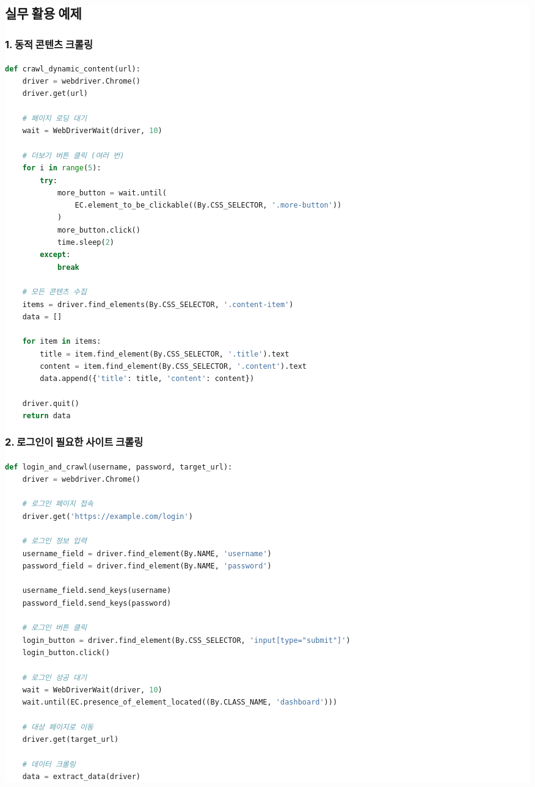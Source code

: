 ## 실무 활용 예제

### 1. 동적 콘텐츠 크롤링
```python
def crawl_dynamic_content(url):
    driver = webdriver.Chrome()
    driver.get(url)
    
    # 페이지 로딩 대기
    wait = WebDriverWait(driver, 10)
    
    # 더보기 버튼 클릭 (여러 번)
    for i in range(5):
        try:
            more_button = wait.until(
                EC.element_to_be_clickable((By.CSS_SELECTOR, '.more-button'))
            )
            more_button.click()
            time.sleep(2)
        except:
            break
    
    # 모든 콘텐츠 수집
    items = driver.find_elements(By.CSS_SELECTOR, '.content-item')
    data = []
    
    for item in items:
        title = item.find_element(By.CSS_SELECTOR, '.title').text
        content = item.find_element(By.CSS_SELECTOR, '.content').text
        data.append({'title': title, 'content': content})
    
    driver.quit()
    return data
```

### 2. 로그인이 필요한 사이트 크롤링
```python
def login_and_crawl(username, password, target_url):
    driver = webdriver.Chrome()
    
    # 로그인 페이지 접속
    driver.get('https://example.com/login')
    
    # 로그인 정보 입력
    username_field = driver.find_element(By.NAME, 'username')
    password_field = driver.find_element(By.NAME, 'password')
    
    username_field.send_keys(username)
    password_field.send_keys(password)
    
    # 로그인 버튼 클릭
    login_button = driver.find_element(By.CSS_SELECTOR, 'input[type="submit"]')
    login_button.click()
    
    # 로그인 성공 대기
    wait = WebDriverWait(driver, 10)
    wait.until(EC.presence_of_element_located((By.CLASS_NAME, 'dashboard')))
    
    # 대상 페이지로 이동
    driver.get(target_url)
    
    # 데이터 크롤링
    data = extract_data(driver)
```